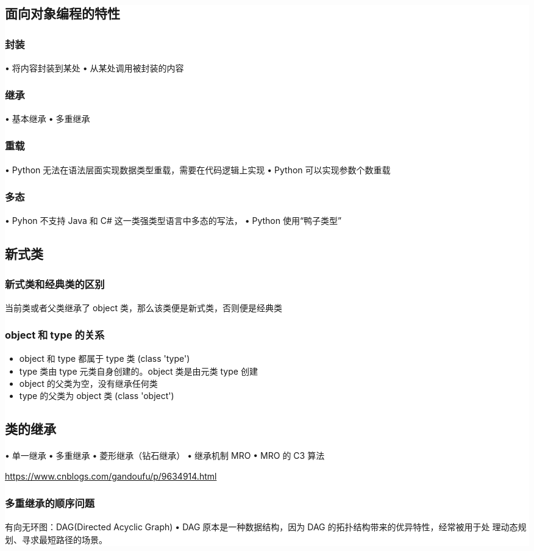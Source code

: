 ## 面向对象编程的特性  

### 封装

• 将内容封装到某处
• 从某处调用被封装的内容

### 继承

• 基本继承
• 多重继承

### 重载

• Python 无法在语法层面实现数据类型重载，需要在代码逻辑上实现
• Python 可以实现参数个数重载

### 多态

• Pyhon 不支持 Java 和 C# 这一类强类型语言中多态的写法，
• Python 使用“鸭子类型”  

## 新式类  

### 新式类和经典类的区别

当前类或者父类继承了 object 类，那么该类便是新式类，否则便是经典类

### object 和 type 的关系

- object 和 type 都属于 type 类 (class 'type')
- type 类由 type 元类自身创建的。object 类是由元类 type 创建
- object 的父类为空，没有继承任何类
- type 的父类为 object 类 (class 'object')  

## 类的继承  

• 单一继承
• 多重继承
• 菱形继承（钻石继承）
• 继承机制 MRO
• MRO 的 C3 算法  

https://www.cnblogs.com/gandoufu/p/9634914.html

### 多重继承的顺序问题  

有向无环图：DAG(Directed Acyclic Graph)
• DAG 原本是一种数据结构，因为 DAG 的拓扑结构带来的优异特性，经常被用于处
理动态规划、寻求最短路径的场景。  

